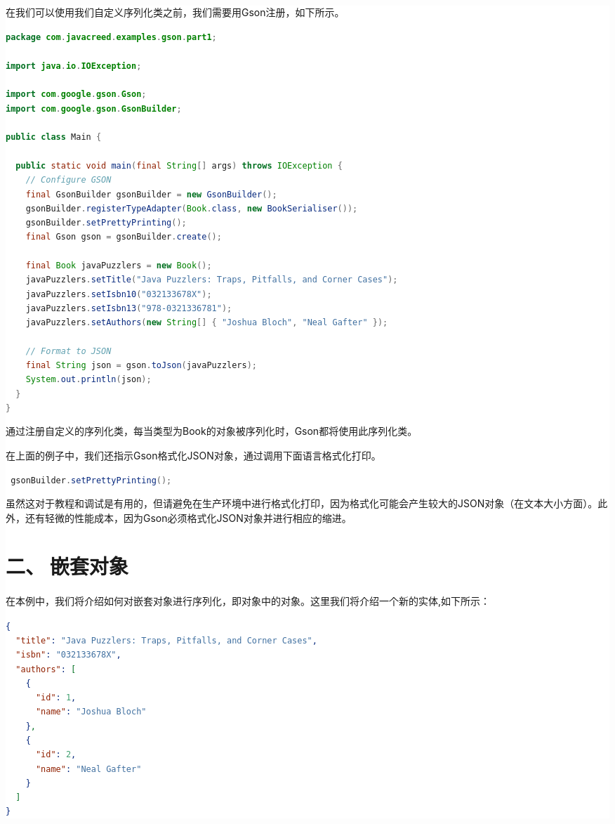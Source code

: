 在我们可以使用我们自定义序列化类之前，我们需要用Gson注册，如下所示。
```java
package com.javacreed.examples.gson.part1;

import java.io.IOException;

import com.google.gson.Gson;
import com.google.gson.GsonBuilder;

public class Main {

  public static void main(final String[] args) throws IOException {
    // Configure GSON
    final GsonBuilder gsonBuilder = new GsonBuilder();
    gsonBuilder.registerTypeAdapter(Book.class, new BookSerialiser());
    gsonBuilder.setPrettyPrinting();
    final Gson gson = gsonBuilder.create();

    final Book javaPuzzlers = new Book();
    javaPuzzlers.setTitle("Java Puzzlers: Traps, Pitfalls, and Corner Cases");
    javaPuzzlers.setIsbn10("032133678X");
    javaPuzzlers.setIsbn13("978-0321336781");
    javaPuzzlers.setAuthors(new String[] { "Joshua Bloch", "Neal Gafter" });

    // Format to JSON
    final String json = gson.toJson(javaPuzzlers);
    System.out.println(json);
  }
}
```
通过注册自定义的序列化类，每当类型为Book的对象被序列化时，Gson都将使用此序列化类。

在上面的例子中，我们还指示Gson格式化JSON对象，通过调用下面语言格式化打印。
```java
 gsonBuilder.setPrettyPrinting();
```

虽然这对于教程和调试是有用的，但请避免在生产环境中进行格式化打印，因为格式化可能会产生较大的JSON对象（在文本大小方面）。此外，还有轻微的性能成本，因为Gson必须格式化JSON对象并进行相应的缩进。

# 二、 嵌套对象
在本例中，我们将介绍如何对嵌套对象进行序列化，即对象中的对象。这里我们将介绍一个新的实体,如下所示：
```json
{
  "title": "Java Puzzlers: Traps, Pitfalls, and Corner Cases",
  "isbn": "032133678X",
  "authors": [
    {
      "id": 1,
      "name": "Joshua Bloch"
    },
    {
      "id": 2,
      "name": "Neal Gafter"
    }
  ]
}
````

